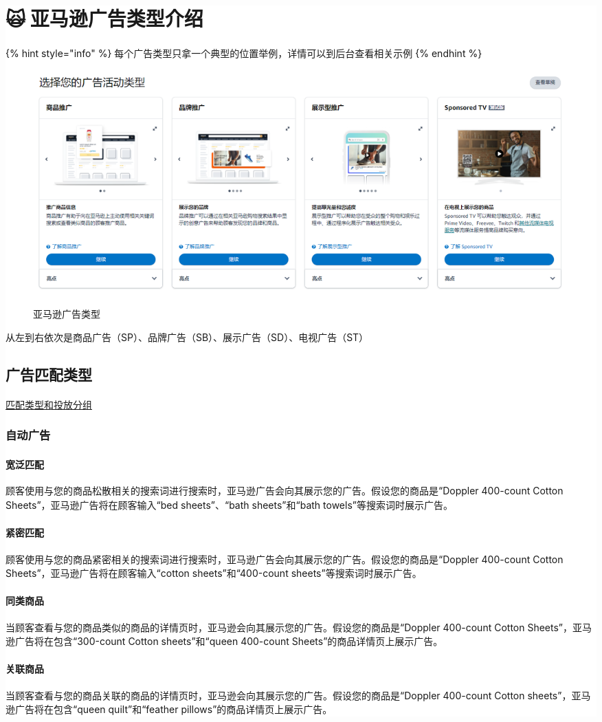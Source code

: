 # 🙀 亚马逊广告类型介绍

{% hint style="info" %}
每个广告类型只拿一个典型的位置举例，详情可以到后台查看相关示例
{% endhint %}

<figure><img src="../../.gitbook/assets/image (54).png" alt=""><figcaption><p>亚马逊广告类型</p></figcaption></figure>

从左到右依次是商品广告（SP）、品牌广告（SB）、展示广告（SD）、电视广告（ST）

## 广告匹配类型

[匹配类型和投放分组](https://advertising.amazon.com/help/GHTRFDZRJPW6764R)

### 自动广告

#### 宽泛匹配

顾客使用与您的商品松散相关的搜索词进行搜索时，亚马逊广告会向其展示您的广告。假设您的商品是“Doppler 400-count Cotton Sheets”，亚马逊广告将在顾客输入“bed sheets”、“bath sheets”和“bath towels”等搜索词时展示广告。

#### 紧密匹配

顾客使用与您的商品紧密相关的搜索词进行搜索时，亚马逊广告会向其展示您的广告。假设您的商品是“Doppler 400-count Cotton Sheets”，亚马逊广告将在顾客输入“cotton sheets”和“400-count sheets”等搜索词时展示广告。

#### 同类商品

当顾客查看与您的商品类似的商品的详情页时，亚马逊会向其展示您的广告。假设您的商品是“Doppler 400-count Cotton Sheets”，亚马逊广告将在包含“300-count Cotton sheets”和“queen 400-count Sheets”的商品详情页上展示广告。

#### 关联商品

当顾客查看与您的商品关联的商品的详情页时，亚马逊会向其展示您的广告。假设您的商品是“Doppler 400-count Cotton sheets”，亚马逊广告将在包含“queen quilt”和“feather pillows”的商品详情页上展示广告。
